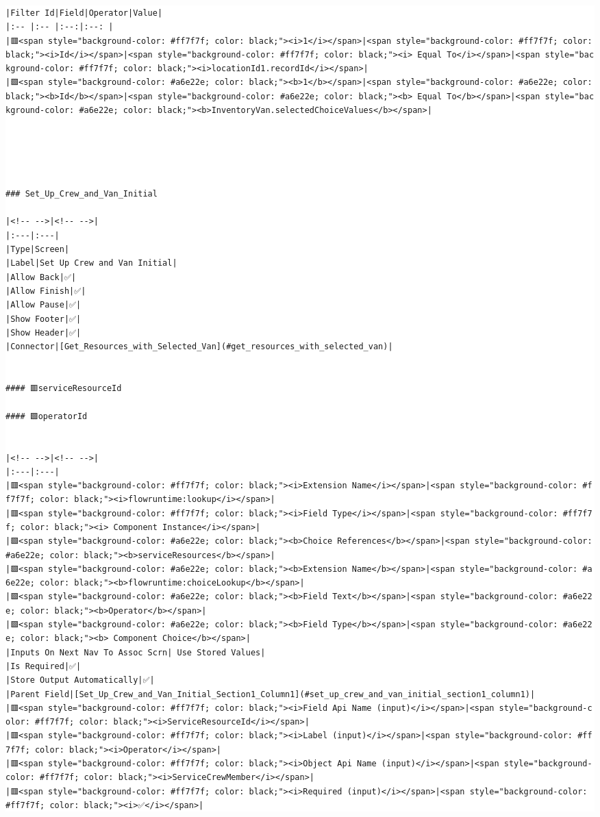     |Filter Id|Field|Operator|Value|
    |:-- |:-- |:--:|:--: |
    |🟥<span style="background-color: #ff7f7f; color: black;"><i>1</i></span>|<span style="background-color: #ff7f7f; color: black;"><i>Id</i></span>|<span style="background-color: #ff7f7f; color: black;"><i> Equal To</i></span>|<span style="background-color: #ff7f7f; color: black;"><i>locationId1.recordId</i></span>|
    |🟩<span style="background-color: #a6e22e; color: black;"><b>1</b></span>|<span style="background-color: #a6e22e; color: black;"><b>Id</b></span>|<span style="background-color: #a6e22e; color: black;"><b> Equal To</b></span>|<span style="background-color: #a6e22e; color: black;"><b>InventoryVan.selectedChoiceValues</b></span>|
    
    
    
    
    
    ### Set_Up_Crew_and_Van_Initial
    
    |<!-- -->|<!-- -->|
    |:---|:---|
    |Type|Screen|
    |Label|Set Up Crew and Van Initial|
    |Allow Back|✅|
    |Allow Finish|✅|
    |Allow Pause|✅|
    |Show Footer|✅|
    |Show Header|✅|
    |Connector|[Get_Resources_with_Selected_Van](#get_resources_with_selected_van)|
    
    
    #### 🟥serviceResourceId
    
    #### 🟩operatorId
    
    
    |<!-- -->|<!-- -->|
    |:---|:---|
    |🟥<span style="background-color: #ff7f7f; color: black;"><i>Extension Name</i></span>|<span style="background-color: #ff7f7f; color: black;"><i>flowruntime:lookup</i></span>|
    |🟥<span style="background-color: #ff7f7f; color: black;"><i>Field Type</i></span>|<span style="background-color: #ff7f7f; color: black;"><i> Component Instance</i></span>|
    |🟩<span style="background-color: #a6e22e; color: black;"><b>Choice References</b></span>|<span style="background-color: #a6e22e; color: black;"><b>serviceResources</b></span>|
    |🟩<span style="background-color: #a6e22e; color: black;"><b>Extension Name</b></span>|<span style="background-color: #a6e22e; color: black;"><b>flowruntime:choiceLookup</b></span>|
    |🟩<span style="background-color: #a6e22e; color: black;"><b>Field Text</b></span>|<span style="background-color: #a6e22e; color: black;"><b>Operator</b></span>|
    |🟩<span style="background-color: #a6e22e; color: black;"><b>Field Type</b></span>|<span style="background-color: #a6e22e; color: black;"><b> Component Choice</b></span>|
    |Inputs On Next Nav To Assoc Scrn| Use Stored Values|
    |Is Required|✅|
    |Store Output Automatically|✅|
    |Parent Field|[Set_Up_Crew_and_Van_Initial_Section1_Column1](#set_up_crew_and_van_initial_section1_column1)|
    |🟥<span style="background-color: #ff7f7f; color: black;"><i>Field Api Name (input)</i></span>|<span style="background-color: #ff7f7f; color: black;"><i>ServiceResourceId</i></span>|
    |🟥<span style="background-color: #ff7f7f; color: black;"><i>Label (input)</i></span>|<span style="background-color: #ff7f7f; color: black;"><i>Operator</i></span>|
    |🟥<span style="background-color: #ff7f7f; color: black;"><i>Object Api Name (input)</i></span>|<span style="background-color: #ff7f7f; color: black;"><i>ServiceCrewMember</i></span>|
    |🟥<span style="background-color: #ff7f7f; color: black;"><i>Required (input)</i></span>|<span style="background-color: #ff7f7f; color: black;"><i>✅</i></span>|
    
